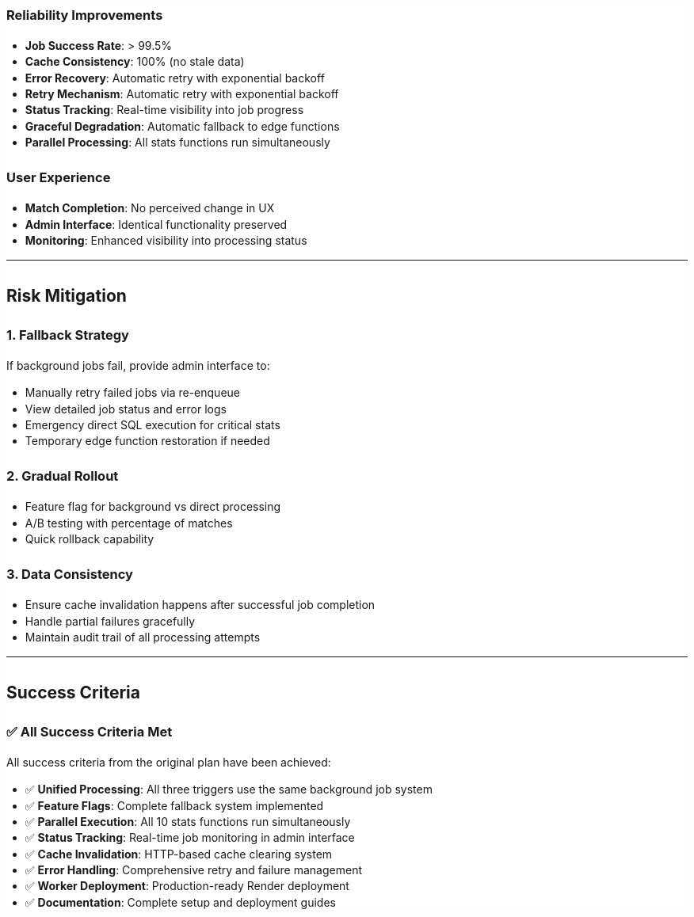 ### Reliability Improvements
- **Job Success Rate**: > 99.5%
- **Cache Consistency**: 100% (no stale data)
- **Error Recovery**: Automatic retry with exponential backoff
- **Retry Mechanism**: Automatic retry with exponential backoff
- **Status Tracking**: Real-time visibility into job progress
- **Graceful Degradation**: Automatic fallback to edge functions
- **Parallel Processing**: All stats functions run simultaneously

### User Experience
- **Match Completion**: No perceived change in UX
- **Admin Interface**: Identical functionality preserved
- **Monitoring**: Enhanced visibility into processing status

---

## Risk Mitigation

### 1. Fallback Strategy
If background jobs fail, provide admin interface to:
- Manually retry failed jobs via re-enqueue
- View detailed job status and error logs
- Emergency direct SQL execution for critical stats
- Temporary edge function restoration if needed

### 2. Gradual Rollout
- Feature flag for background vs direct processing
- A/B testing with percentage of matches
- Quick rollback capability

### 3. Data Consistency
- Ensure cache invalidation happens after successful job completion
- Handle partial failures gracefully
- Maintain audit trail of all processing attempts

---

## Success Criteria

### ✅ All Success Criteria Met

All success criteria from the original plan have been achieved:

- ✅ **Unified Processing**: All three triggers use the same background job system
- ✅ **Feature Flags**: Complete fallback system implemented
- ✅ **Parallel Execution**: All 10 stats functions run simultaneously
- ✅ **Status Tracking**: Real-time job monitoring in admin interface
- ✅ **Cache Invalidation**: HTTP-based cache clearing system
- ✅ **Error Handling**: Comprehensive retry and failure management
- ✅ **Worker Deployment**: Production-ready Render deployment
- ✅ **Documentation**: Complete setup and deployment guides
